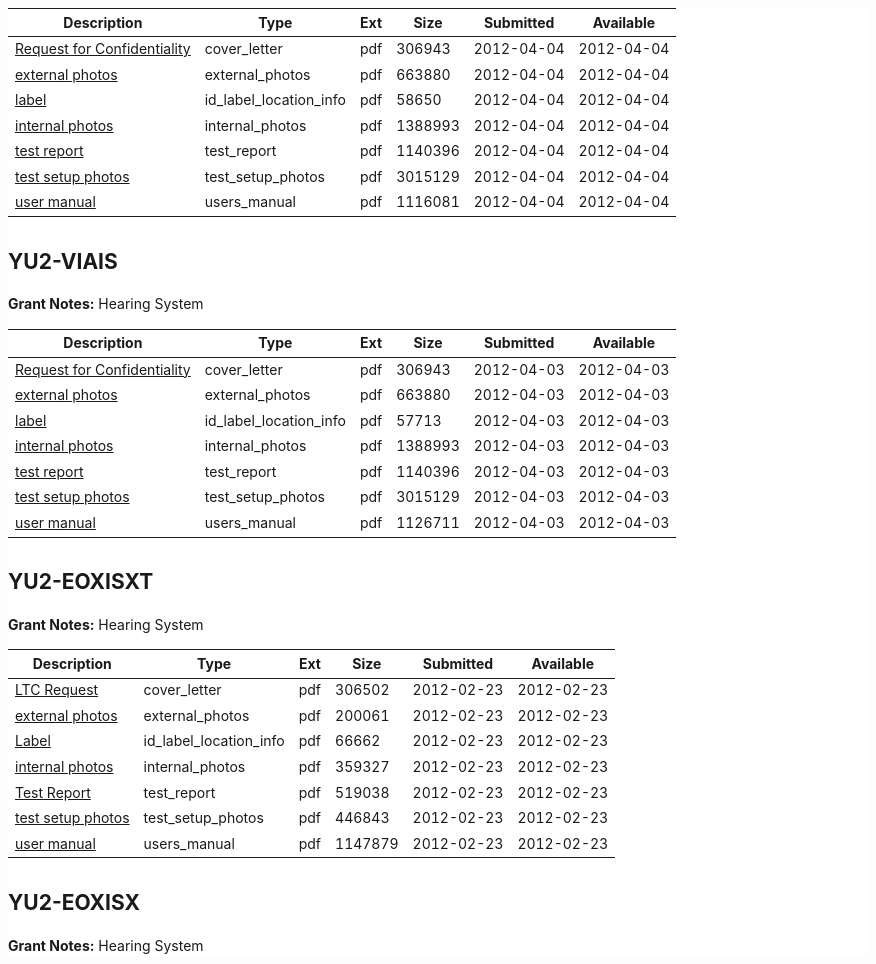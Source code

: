 | Description | Type | Ext | Size | Submitted | Available |
| ----------- | ---- | --- | ---- | --------- | --------- |
| [Request for Confidentiality](YU2-EOXIS/7c1314203ddeae941c3d6055c4fa26c7/1668103.pdf) | cover_letter | pdf | 306943 | 2012-04-04 | 2012-04-04 |
| [external photos](YU2-EOXIS/7c1314203ddeae941c3d6055c4fa26c7/1668101.pdf) | external_photos | pdf | 663880 | 2012-04-04 | 2012-04-04 |
| [label](YU2-EOXIS/7c1314203ddeae941c3d6055c4fa26c7/1668735.pdf) | id_label_location_info | pdf | 58650 | 2012-04-04 | 2012-04-04 |
| [internal photos](YU2-EOXIS/7c1314203ddeae941c3d6055c4fa26c7/1668104.pdf) | internal_photos | pdf | 1388993 | 2012-04-04 | 2012-04-04 |
| [test report](YU2-EOXIS/7c1314203ddeae941c3d6055c4fa26c7/1668102.pdf) | test_report | pdf | 1140396 | 2012-04-04 | 2012-04-04 |
| [test setup photos](YU2-EOXIS/7c1314203ddeae941c3d6055c4fa26c7/1668106.pdf) | test_setup_photos | pdf | 3015129 | 2012-04-04 | 2012-04-04 |
| [user manual](YU2-EOXIS/7c1314203ddeae941c3d6055c4fa26c7/1668107.pdf) | users_manual | pdf | 1116081 | 2012-04-04 | 2012-04-04 |
## YU2-VIAIS
**Grant Notes:** Hearing System

| Description | Type | Ext | Size | Submitted | Available |
| ----------- | ---- | --- | ---- | --------- | --------- |
| [Request for Confidentiality](YU2-VIAIS/a9ea5c854e6221ed4c6e2fe05677fddd/1668103.pdf) | cover_letter | pdf | 306943 | 2012-04-03 | 2012-04-03 |
| [external photos](YU2-VIAIS/a9ea5c854e6221ed4c6e2fe05677fddd/1668101.pdf) | external_photos | pdf | 663880 | 2012-04-03 | 2012-04-03 |
| [label](YU2-VIAIS/a9ea5c854e6221ed4c6e2fe05677fddd/1668140.pdf) | id_label_location_info | pdf | 57713 | 2012-04-03 | 2012-04-03 |
| [internal photos](YU2-VIAIS/a9ea5c854e6221ed4c6e2fe05677fddd/1668104.pdf) | internal_photos | pdf | 1388993 | 2012-04-03 | 2012-04-03 |
| [test report](YU2-VIAIS/a9ea5c854e6221ed4c6e2fe05677fddd/1668102.pdf) | test_report | pdf | 1140396 | 2012-04-03 | 2012-04-03 |
| [test setup photos](YU2-VIAIS/a9ea5c854e6221ed4c6e2fe05677fddd/1668106.pdf) | test_setup_photos | pdf | 3015129 | 2012-04-03 | 2012-04-03 |
| [user manual](YU2-VIAIS/a9ea5c854e6221ed4c6e2fe05677fddd/1668142.pdf) | users_manual | pdf | 1126711 | 2012-04-03 | 2012-04-03 |
## YU2-EOXISXT
**Grant Notes:** Hearing System

| Description | Type | Ext | Size | Submitted | Available |
| ----------- | ---- | --- | ---- | --------- | --------- |
| [LTC Request](YU2-EOXISXT/3087c6ec95843944c8d2f6187eaa3d8e/1642030.pdf) | cover_letter | pdf | 306502 | 2012-02-23 | 2012-02-23 |
| [external photos](YU2-EOXISXT/3087c6ec95843944c8d2f6187eaa3d8e/1642028.pdf) | external_photos | pdf | 200061 | 2012-02-23 | 2012-02-23 |
| [Label](YU2-EOXISXT/3087c6ec95843944c8d2f6187eaa3d8e/1642035.pdf) | id_label_location_info | pdf | 66662 | 2012-02-23 | 2012-02-23 |
| [internal photos](YU2-EOXISXT/3087c6ec95843944c8d2f6187eaa3d8e/1642029.pdf) | internal_photos | pdf | 359327 | 2012-02-23 | 2012-02-23 |
| [Test Report](YU2-EOXISXT/3087c6ec95843944c8d2f6187eaa3d8e/1642026.pdf) | test_report | pdf | 519038 | 2012-02-23 | 2012-02-23 |
| [test setup photos](YU2-EOXISXT/3087c6ec95843944c8d2f6187eaa3d8e/1642027.pdf) | test_setup_photos | pdf | 446843 | 2012-02-23 | 2012-02-23 |
| [user manual](YU2-EOXISXT/3087c6ec95843944c8d2f6187eaa3d8e/1642034.pdf) | users_manual | pdf | 1147879 | 2012-02-23 | 2012-02-23 |
## YU2-EOXISX
**Grant Notes:** Hearing System
